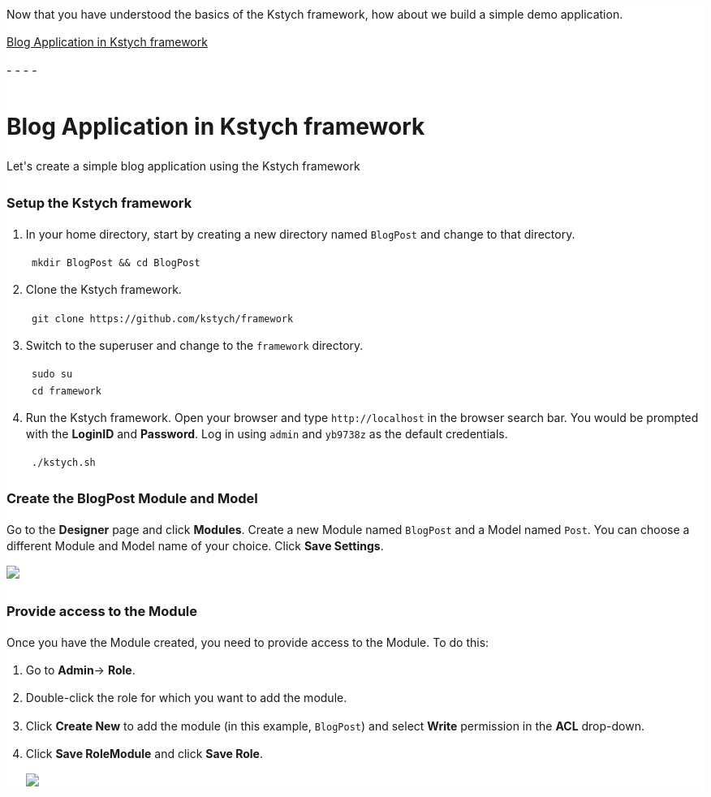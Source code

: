 Now that you have understood the basics of the Kstych framework, how about we build a simple demo application.

<font color='#7540EE'>

[Blog Application in Kstych framework](#blog-application-in-kstych-framework)


</font>
- - - -

# Blog Application in Kstych framework

Let's create a simple blog application using the Kstych framework

### Setup the Kstych framework

1. In your home directory, start by creating a new directory named `BlogPost` and change to that directory.

        mkdir BlogPost && cd BlogPost

1. Clone the Kstych framework.

        git clone https://github.com/kstych/framework

1. Switch to the superuser and change to the `framework` directory.

        sudo su
        cd framework

1. Run the Kstych framework. Open your browser and type `http://localhost` in the browser search bar. You would be prompted with the **LoginID** and **Password**. Log in using `admin` and `yb9738z` as the default credentials.

        ./kstych.sh

### Create the BlogPost Module and Model

Go to the **Designer** page and click **Modules**. Create a new Module named `BlogPost` and a Model named `Post`. You can choose a different Module and Model name of your choice. Click **Save Settings**.

<img src="../images/demo_application_images/create_module.png" />

### Provide access to the Module

Once you have the Module created, you need to provide access to the Module. To do this:

1. Go to **Admin**-> **Role**.
1. Double-click the role for which you want to add the module.
1. Click **Create New** to add the module (in this example, `BlogPost`) and select **Write** permission in the **ACL** drop-down.
1. Click **Save RoleModule** and click **Save Role**.

    <img src="../images/demo_application_images/add_role.png" />
